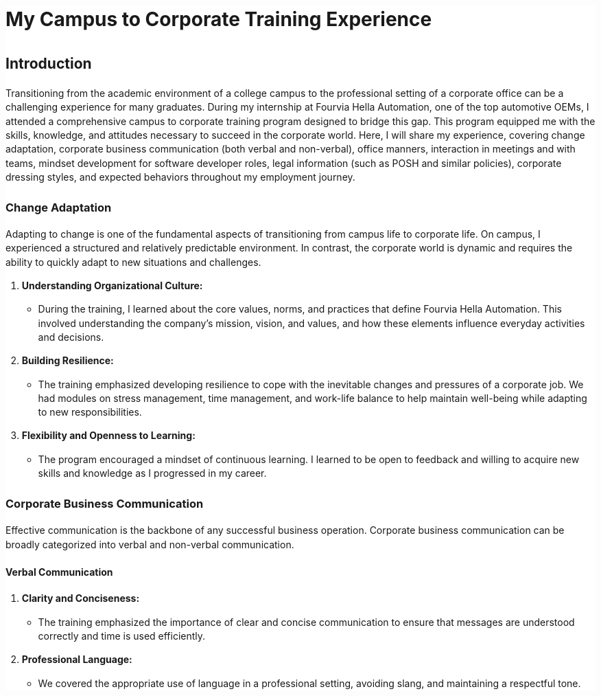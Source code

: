 # My Campus to Corporate Training Experience

##  Introduction

Transitioning from the academic environment of a college campus to the professional setting of a corporate office can be a challenging experience for many graduates. 
During my internship at Fourvia Hella Automation, one of the top automotive OEMs, I attended a comprehensive campus to corporate training program designed to bridge this gap. 
This program equipped me with the skills, knowledge, and attitudes necessary to succeed in the corporate world. 
Here, I will share my experience, covering change adaptation, corporate business communication (both verbal and non-verbal), office manners, interaction in meetings and with teams, 
mindset development for software developer roles, legal information (such as POSH and similar policies), corporate dressing styles, and expected behaviors throughout my employment journey.

### Change Adaptation

Adapting to change is one of the fundamental aspects of transitioning from campus life to corporate life. On campus, I experienced a structured and relatively predictable environment.
In contrast, the corporate world is dynamic and requires the ability to quickly adapt to new situations and challenges.

1. **Understanding Organizational Culture:**
   - During the training, I learned about the core values, norms, and practices that define Fourvia Hella Automation.
     This involved understanding the company’s mission, vision, and values, and how these elements influence everyday activities and decisions.

2. **Building Resilience:**
   - The training emphasized developing resilience to cope with the inevitable changes and pressures of a corporate job.
      We had modules on stress management, time management, and work-life balance to help maintain well-being while adapting to new responsibilities.

3. **Flexibility and Openness to Learning:**
   - The program encouraged a mindset of continuous learning. I learned to be open to feedback and willing to acquire new skills and knowledge as I progressed in my career.

### Corporate Business Communication

Effective communication is the backbone of any successful business operation. Corporate business communication can be broadly categorized into verbal and non-verbal communication.

#### Verbal Communication

1. **Clarity and Conciseness:**
   - The training emphasized the importance of clear and concise communication to ensure that messages are understood correctly and time is used efficiently.

2. **Professional Language:**
   - We covered the appropriate use of language in a professional setting, avoiding slang, and maintaining a respectful tone.
